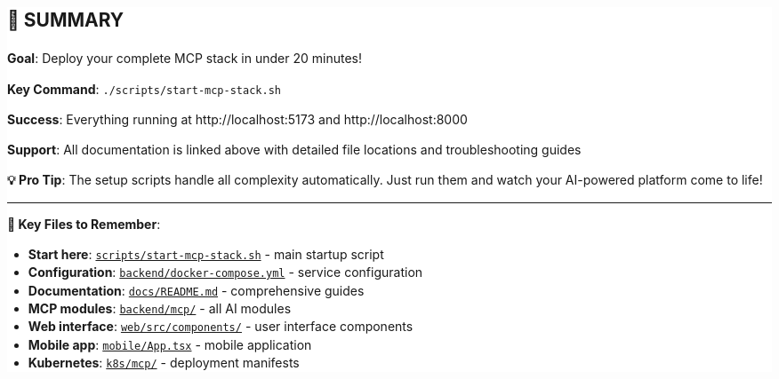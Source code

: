 ## 🎯 **SUMMARY**

**Goal**: Deploy your complete MCP stack in under 20 minutes!

**Key Command**: `./scripts/start-mcp-stack.sh`

**Success**: Everything running at http://localhost:5173 and http://localhost:8000

**Support**: All documentation is linked above with detailed file locations and troubleshooting guides

**💡 Pro Tip**: The setup scripts handle all complexity automatically. Just run them and watch your AI-powered platform come to life!

---

**📁 Key Files to Remember**:
- **Start here**: [`scripts/start-mcp-stack.sh`](scripts/start-mcp-stack.sh) - main startup script
- **Configuration**: [`backend/docker-compose.yml`](backend/docker-compose.yml) - service configuration
- **Documentation**: [`docs/README.md`](docs/README.md) - comprehensive guides
- **MCP modules**: [`backend/mcp/`](backend/mcp/) - all AI modules
- **Web interface**: [`web/src/components/`](web/src/components/) - user interface components
- **Mobile app**: [`mobile/App.tsx`](mobile/App.tsx) - mobile application
- **Kubernetes**: [`k8s/mcp/`](k8s/mcp/) - deployment manifests
